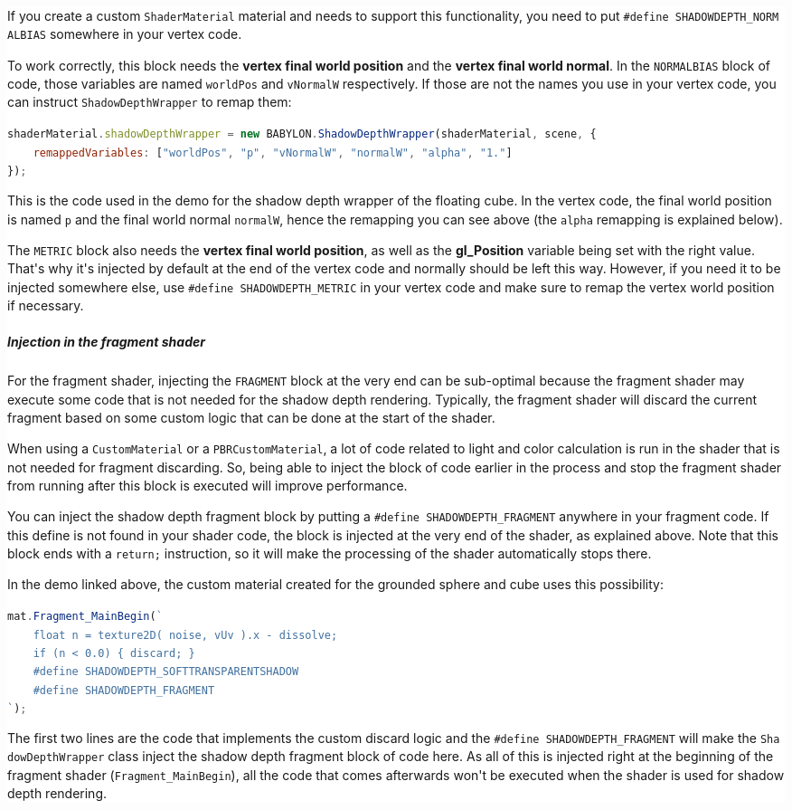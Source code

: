 If you create a custom `ShaderMaterial` material and needs to support this functionality, you need to put `#define SHADOWDEPTH_NORMALBIAS` somewhere in your vertex code.

To work correctly, this block needs the **vertex final world position** and the **vertex final world normal**. In the `NORMALBIAS` block of code, those variables are named `worldPos` and `vNormalW` respectively. If those are not the names you use in your vertex code, you can instruct `ShadowDepthWrapper` to remap them:
```javascript
shaderMaterial.shadowDepthWrapper = new BABYLON.ShadowDepthWrapper(shaderMaterial, scene, {
    remappedVariables: ["worldPos", "p", "vNormalW", "normalW", "alpha", "1."]
});
```
This is the code used in the demo for the shadow depth wrapper of the floating cube. In the vertex code, the final world position is named `p` and the final world normal `normalW`, hence the remapping you can see above (the `alpha` remapping is explained below).

The `METRIC` block also needs the **vertex final world position**, as well as the **gl_Position** variable being set with the right value. That's why it's injected by default at the end of the vertex code and normally should be left this way. However, if you need it to be injected somewhere else, use `#define SHADOWDEPTH_METRIC` in your vertex code and make sure to remap the vertex world position if necessary.

##### Injection in the fragment shader

For the fragment shader, injecting the `FRAGMENT` block at the very end can be sub-optimal because the fragment shader may execute some code that is not needed for the shadow depth rendering. Typically, the fragment shader will discard the current fragment based on some custom logic that can be done at the start of the shader.

When using a `CustomMaterial` or a `PBRCustomMaterial`, a lot of code related to light and color calculation is run in the shader that is not needed for fragment discarding. So, being able to inject the block of code earlier in the process and stop the fragment shader from running after this block is executed will improve performance.

You can inject the shadow depth fragment block by putting a `#define SHADOWDEPTH_FRAGMENT` anywhere in your fragment code. If this define is not found in your shader code, the block is injected at the very end of the shader, as explained above. Note that this block ends with a `return;` instruction, so it will make the processing of the shader automatically stops there.

In the demo linked above, the custom material created for the grounded sphere and cube uses this possibility:
```javascript
mat.Fragment_MainBegin(`
    float n = texture2D( noise, vUv ).x - dissolve;
    if (n < 0.0) { discard; }
    #define SHADOWDEPTH_SOFTTRANSPARENTSHADOW
    #define SHADOWDEPTH_FRAGMENT
`);
```
The first two lines are the code that implements the custom discard logic and the `#define SHADOWDEPTH_FRAGMENT` will make the `ShadowDepthWrapper` class inject the shadow depth fragment block of code here. As all of this is injected right at the beginning of the fragment shader (`Fragment_MainBegin`), all the code that comes afterwards won't be executed when the shader is used for shadow depth rendering.
